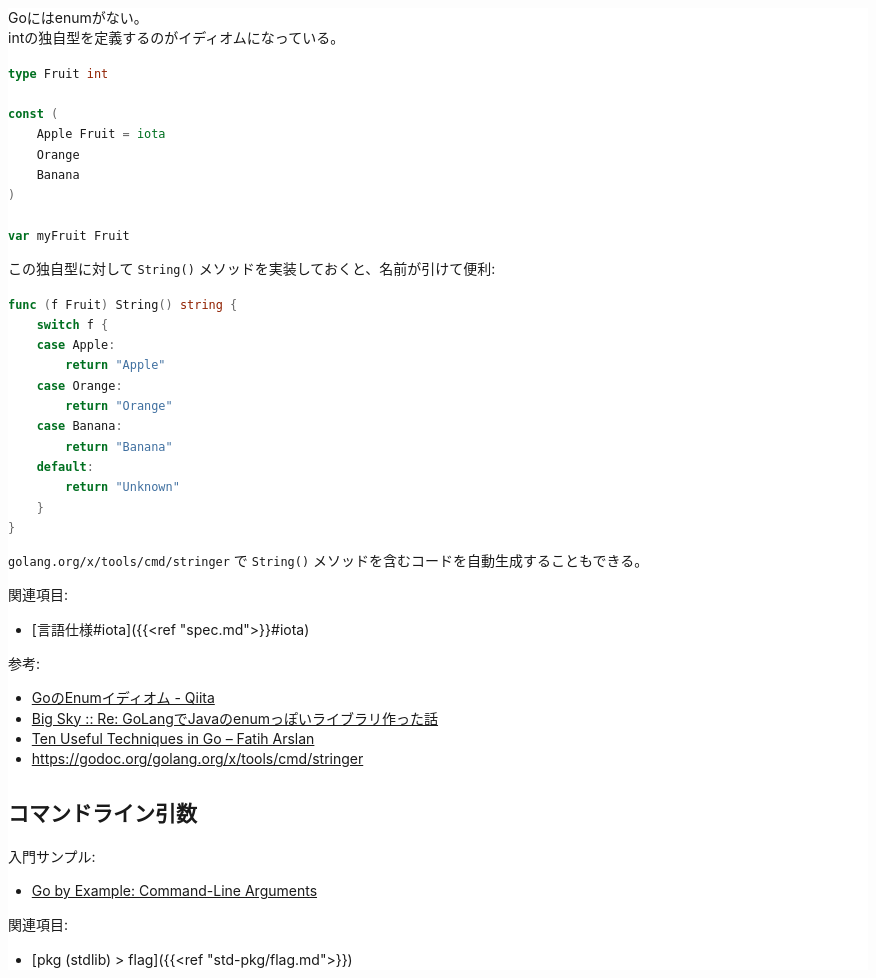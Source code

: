 Goにはenumがない。  
intの独自型を定義するのがイディオムになっている。

```go
type Fruit int

const (
    Apple Fruit = iota
    Orange
    Banana
)

var myFruit Fruit
```

この独自型に対して `String()` メソッドを実装しておくと、名前が引けて便利:

```go
func (f Fruit) String() string {
    switch f {
    case Apple:
        return "Apple"
    case Orange:
        return "Orange"
    case Banana:
        return "Banana"
    default:
        return "Unknown"
    }
}
```

`golang.org/x/tools/cmd/stringer` で `String()` メソッドを含むコードを自動生成することもできる。

関連項目:

- [言語仕様#iota]({{<ref "spec.md">}}#iota)

参考:

- [GoのEnumイディオム - Qiita](http://qiita.com/awakia/items/c81c7816b9aea5422250 "GoのEnumイディオム - Qiita")
- [Big Sky :: Re: GoLangでJavaのenumっぽいライブラリ作った話](https://mattn.kaoriya.net/software/lang/go/20141208093852.htm "Big Sky :: Re: GoLangでJavaのenumっぽいライブラリ作った話")
- [Ten Useful Techniques in Go – Fatih Arslan](https://arslan.io/2015/10/08/ten-useful-techniques-in-go/ "Ten Useful Techniques in Go – Fatih Arslan")
- https://godoc.org/golang.org/x/tools/cmd/stringer

## コマンドライン引数

入門サンプル:

- [Go by Example: Command-Line Arguments](https://gobyexample.com/command-line-arguments)

関連項目:

- [pkg (stdlib) > flag]({{<ref "std-pkg/flag.md">}})
